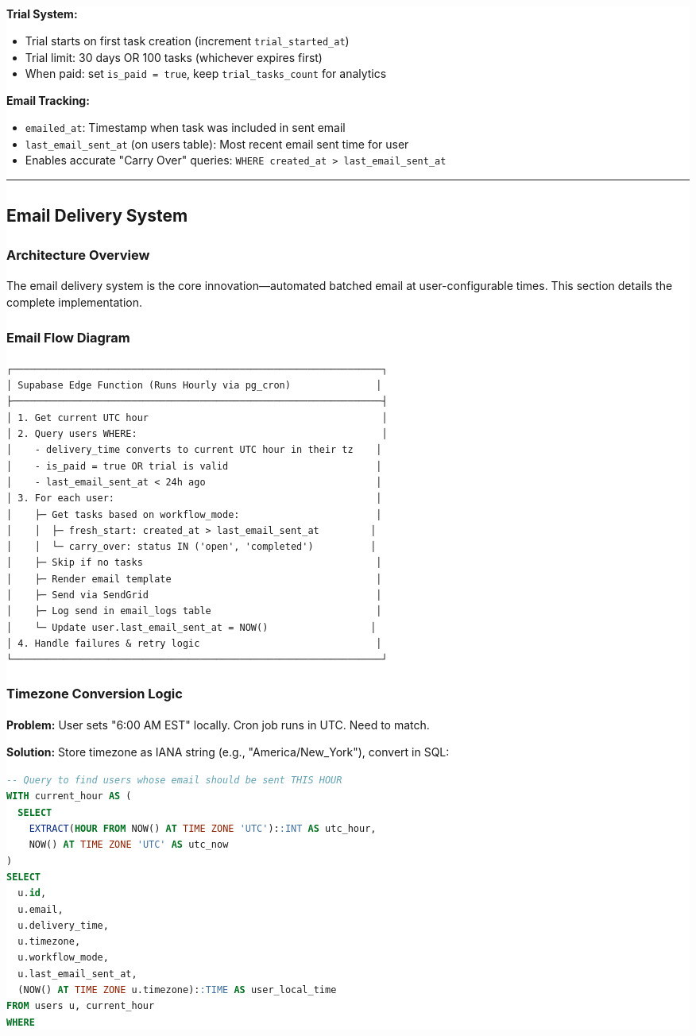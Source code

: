 **Trial System:**
- Trial starts on first task creation (increment `trial_started_at`)
- Trial limit: 30 days OR 100 tasks (whichever expires first)
- When paid: set `is_paid = true`, keep `trial_tasks_count` for analytics

**Email Tracking:**
- `emailed_at`: Timestamp when task was included in sent email
- `last_email_sent_at` (on users table): Most recent email sent time for user
- Enables accurate "Carry Over" queries: `WHERE created_at > last_email_sent_at`

---

## Email Delivery System

### Architecture Overview

The email delivery system is the core innovation—automated batched email at user-configurable times. This section details the complete implementation.

### Email Flow Diagram

```
┌─────────────────────────────────────────────────────────────────┐
│ Supabase Edge Function (Runs Hourly via pg_cron)               │
├─────────────────────────────────────────────────────────────────┤
│ 1. Get current UTC hour                                         │
│ 2. Query users WHERE:                                           │
│    - delivery_time converts to current UTC hour in their tz    │
│    - is_paid = true OR trial is valid                          │
│    - last_email_sent_at < 24h ago                              │
│ 3. For each user:                                              │
│    ├─ Get tasks based on workflow_mode:                        │
│    │  ├─ fresh_start: created_at > last_email_sent_at         │
│    │  └─ carry_over: status IN ('open', 'completed')          │
│    ├─ Skip if no tasks                                         │
│    ├─ Render email template                                    │
│    ├─ Send via SendGrid                                        │
│    ├─ Log send in email_logs table                             │
│    └─ Update user.last_email_sent_at = NOW()                  │
│ 4. Handle failures & retry logic                               │
└─────────────────────────────────────────────────────────────────┘
```

### Timezone Conversion Logic

**Problem:** User sets "6:00 AM EST" locally. Cron job runs in UTC. Need to match.

**Solution:** Store timezone as IANA string (e.g., "America/New_York"), convert in SQL:

```sql
-- Query to find users whose email should be sent THIS HOUR
WITH current_hour AS (
  SELECT 
    EXTRACT(HOUR FROM NOW() AT TIME ZONE 'UTC')::INT AS utc_hour,
    NOW() AT TIME ZONE 'UTC' AS utc_now
)
SELECT 
  u.id,
  u.email,
  u.delivery_time,
  u.timezone,
  u.workflow_mode,
  u.last_email_sent_at,
  (NOW() AT TIME ZONE u.timezone)::TIME AS user_local_time
FROM users u, current_hour
WHERE 
```